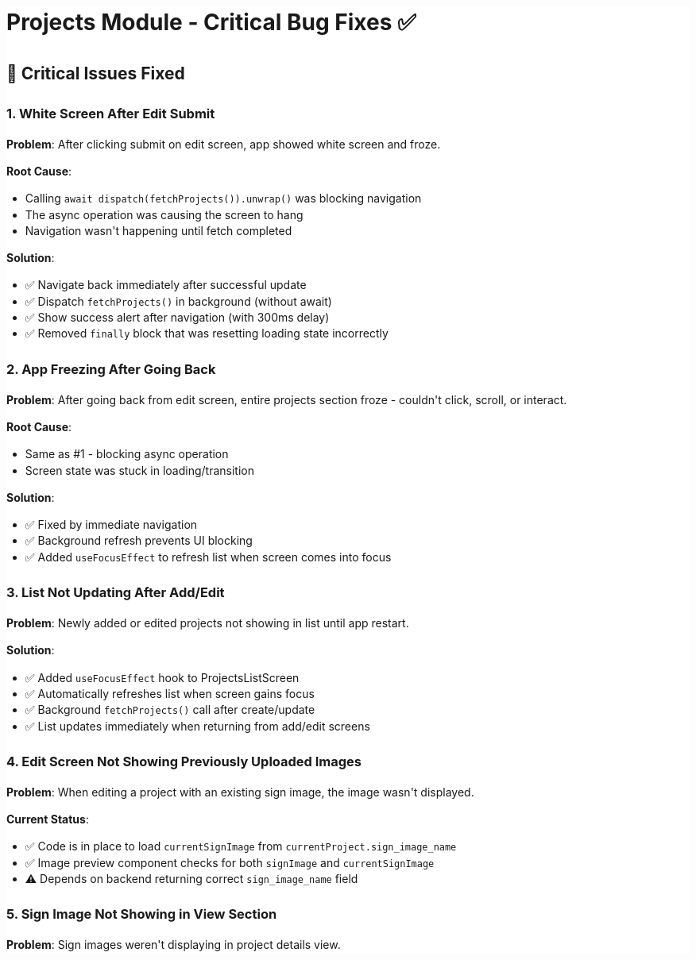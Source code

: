 # Projects Module - Critical Bug Fixes ✅

## 🐛 Critical Issues Fixed

### 1. White Screen After Edit Submit
**Problem**: After clicking submit on edit screen, app showed white screen and froze.

**Root Cause**: 
- Calling `await dispatch(fetchProjects()).unwrap()` was blocking navigation
- The async operation was causing the screen to hang
- Navigation wasn't happening until fetch completed

**Solution**:
- ✅ Navigate back immediately after successful update
- ✅ Dispatch `fetchProjects()` in background (without await)
- ✅ Show success alert after navigation (with 300ms delay)
- ✅ Removed `finally` block that was resetting loading state incorrectly

### 2. App Freezing After Going Back
**Problem**: After going back from edit screen, entire projects section froze - couldn't click, scroll, or interact.

**Root Cause**:
- Same as #1 - blocking async operation
- Screen state was stuck in loading/transition

**Solution**:
- ✅ Fixed by immediate navigation
- ✅ Background refresh prevents UI blocking
- ✅ Added `useFocusEffect` to refresh list when screen comes into focus

### 3. List Not Updating After Add/Edit
**Problem**: Newly added or edited projects not showing in list until app restart.

**Solution**:
- ✅ Added `useFocusEffect` hook to ProjectsListScreen
- ✅ Automatically refreshes list when screen gains focus
- ✅ Background `fetchProjects()` call after create/update
- ✅ List updates immediately when returning from add/edit screens

### 4. Edit Screen Not Showing Previously Uploaded Images
**Problem**: When editing a project with an existing sign image, the image wasn't displayed.

**Current Status**:
- ✅ Code is in place to load `currentSignImage` from `currentProject.sign_image_name`
- ✅ Image preview component checks for both `signImage` and `currentSignImage`
- ⚠️ Depends on backend returning correct `sign_image_name` field

### 5. Sign Image Not Showing in View Section
**Problem**: Sign images weren't displaying in project details view.
